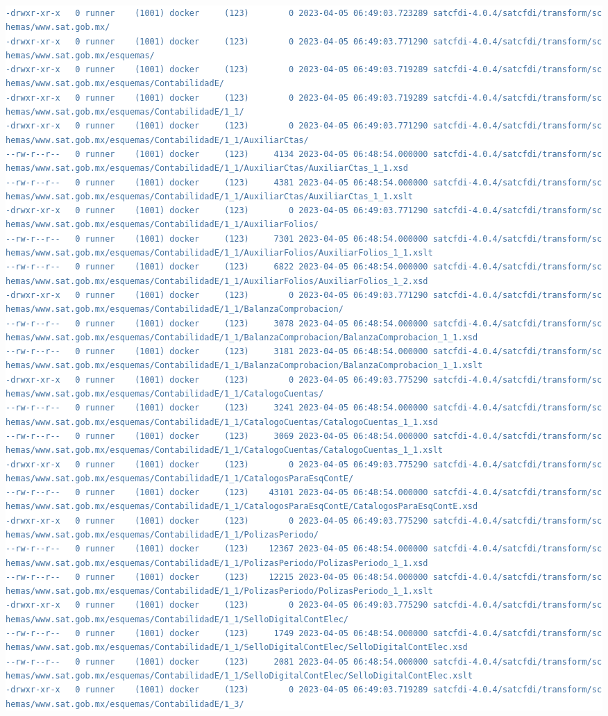 ```diff
-drwxr-xr-x   0 runner    (1001) docker     (123)        0 2023-04-05 06:49:03.723289 satcfdi-4.0.4/satcfdi/transform/schemas/www.sat.gob.mx/
-drwxr-xr-x   0 runner    (1001) docker     (123)        0 2023-04-05 06:49:03.771290 satcfdi-4.0.4/satcfdi/transform/schemas/www.sat.gob.mx/esquemas/
-drwxr-xr-x   0 runner    (1001) docker     (123)        0 2023-04-05 06:49:03.719289 satcfdi-4.0.4/satcfdi/transform/schemas/www.sat.gob.mx/esquemas/ContabilidadE/
-drwxr-xr-x   0 runner    (1001) docker     (123)        0 2023-04-05 06:49:03.719289 satcfdi-4.0.4/satcfdi/transform/schemas/www.sat.gob.mx/esquemas/ContabilidadE/1_1/
-drwxr-xr-x   0 runner    (1001) docker     (123)        0 2023-04-05 06:49:03.771290 satcfdi-4.0.4/satcfdi/transform/schemas/www.sat.gob.mx/esquemas/ContabilidadE/1_1/AuxiliarCtas/
--rw-r--r--   0 runner    (1001) docker     (123)     4134 2023-04-05 06:48:54.000000 satcfdi-4.0.4/satcfdi/transform/schemas/www.sat.gob.mx/esquemas/ContabilidadE/1_1/AuxiliarCtas/AuxiliarCtas_1_1.xsd
--rw-r--r--   0 runner    (1001) docker     (123)     4381 2023-04-05 06:48:54.000000 satcfdi-4.0.4/satcfdi/transform/schemas/www.sat.gob.mx/esquemas/ContabilidadE/1_1/AuxiliarCtas/AuxiliarCtas_1_1.xslt
-drwxr-xr-x   0 runner    (1001) docker     (123)        0 2023-04-05 06:49:03.771290 satcfdi-4.0.4/satcfdi/transform/schemas/www.sat.gob.mx/esquemas/ContabilidadE/1_1/AuxiliarFolios/
--rw-r--r--   0 runner    (1001) docker     (123)     7301 2023-04-05 06:48:54.000000 satcfdi-4.0.4/satcfdi/transform/schemas/www.sat.gob.mx/esquemas/ContabilidadE/1_1/AuxiliarFolios/AuxiliarFolios_1_1.xslt
--rw-r--r--   0 runner    (1001) docker     (123)     6822 2023-04-05 06:48:54.000000 satcfdi-4.0.4/satcfdi/transform/schemas/www.sat.gob.mx/esquemas/ContabilidadE/1_1/AuxiliarFolios/AuxiliarFolios_1_2.xsd
-drwxr-xr-x   0 runner    (1001) docker     (123)        0 2023-04-05 06:49:03.771290 satcfdi-4.0.4/satcfdi/transform/schemas/www.sat.gob.mx/esquemas/ContabilidadE/1_1/BalanzaComprobacion/
--rw-r--r--   0 runner    (1001) docker     (123)     3078 2023-04-05 06:48:54.000000 satcfdi-4.0.4/satcfdi/transform/schemas/www.sat.gob.mx/esquemas/ContabilidadE/1_1/BalanzaComprobacion/BalanzaComprobacion_1_1.xsd
--rw-r--r--   0 runner    (1001) docker     (123)     3181 2023-04-05 06:48:54.000000 satcfdi-4.0.4/satcfdi/transform/schemas/www.sat.gob.mx/esquemas/ContabilidadE/1_1/BalanzaComprobacion/BalanzaComprobacion_1_1.xslt
-drwxr-xr-x   0 runner    (1001) docker     (123)        0 2023-04-05 06:49:03.775290 satcfdi-4.0.4/satcfdi/transform/schemas/www.sat.gob.mx/esquemas/ContabilidadE/1_1/CatalogoCuentas/
--rw-r--r--   0 runner    (1001) docker     (123)     3241 2023-04-05 06:48:54.000000 satcfdi-4.0.4/satcfdi/transform/schemas/www.sat.gob.mx/esquemas/ContabilidadE/1_1/CatalogoCuentas/CatalogoCuentas_1_1.xsd
--rw-r--r--   0 runner    (1001) docker     (123)     3069 2023-04-05 06:48:54.000000 satcfdi-4.0.4/satcfdi/transform/schemas/www.sat.gob.mx/esquemas/ContabilidadE/1_1/CatalogoCuentas/CatalogoCuentas_1_1.xslt
-drwxr-xr-x   0 runner    (1001) docker     (123)        0 2023-04-05 06:49:03.775290 satcfdi-4.0.4/satcfdi/transform/schemas/www.sat.gob.mx/esquemas/ContabilidadE/1_1/CatalogosParaEsqContE/
--rw-r--r--   0 runner    (1001) docker     (123)    43101 2023-04-05 06:48:54.000000 satcfdi-4.0.4/satcfdi/transform/schemas/www.sat.gob.mx/esquemas/ContabilidadE/1_1/CatalogosParaEsqContE/CatalogosParaEsqContE.xsd
-drwxr-xr-x   0 runner    (1001) docker     (123)        0 2023-04-05 06:49:03.775290 satcfdi-4.0.4/satcfdi/transform/schemas/www.sat.gob.mx/esquemas/ContabilidadE/1_1/PolizasPeriodo/
--rw-r--r--   0 runner    (1001) docker     (123)    12367 2023-04-05 06:48:54.000000 satcfdi-4.0.4/satcfdi/transform/schemas/www.sat.gob.mx/esquemas/ContabilidadE/1_1/PolizasPeriodo/PolizasPeriodo_1_1.xsd
--rw-r--r--   0 runner    (1001) docker     (123)    12215 2023-04-05 06:48:54.000000 satcfdi-4.0.4/satcfdi/transform/schemas/www.sat.gob.mx/esquemas/ContabilidadE/1_1/PolizasPeriodo/PolizasPeriodo_1_1.xslt
-drwxr-xr-x   0 runner    (1001) docker     (123)        0 2023-04-05 06:49:03.775290 satcfdi-4.0.4/satcfdi/transform/schemas/www.sat.gob.mx/esquemas/ContabilidadE/1_1/SelloDigitalContElec/
--rw-r--r--   0 runner    (1001) docker     (123)     1749 2023-04-05 06:48:54.000000 satcfdi-4.0.4/satcfdi/transform/schemas/www.sat.gob.mx/esquemas/ContabilidadE/1_1/SelloDigitalContElec/SelloDigitalContElec.xsd
--rw-r--r--   0 runner    (1001) docker     (123)     2081 2023-04-05 06:48:54.000000 satcfdi-4.0.4/satcfdi/transform/schemas/www.sat.gob.mx/esquemas/ContabilidadE/1_1/SelloDigitalContElec/SelloDigitalContElec.xslt
-drwxr-xr-x   0 runner    (1001) docker     (123)        0 2023-04-05 06:49:03.719289 satcfdi-4.0.4/satcfdi/transform/schemas/www.sat.gob.mx/esquemas/ContabilidadE/1_3/
```